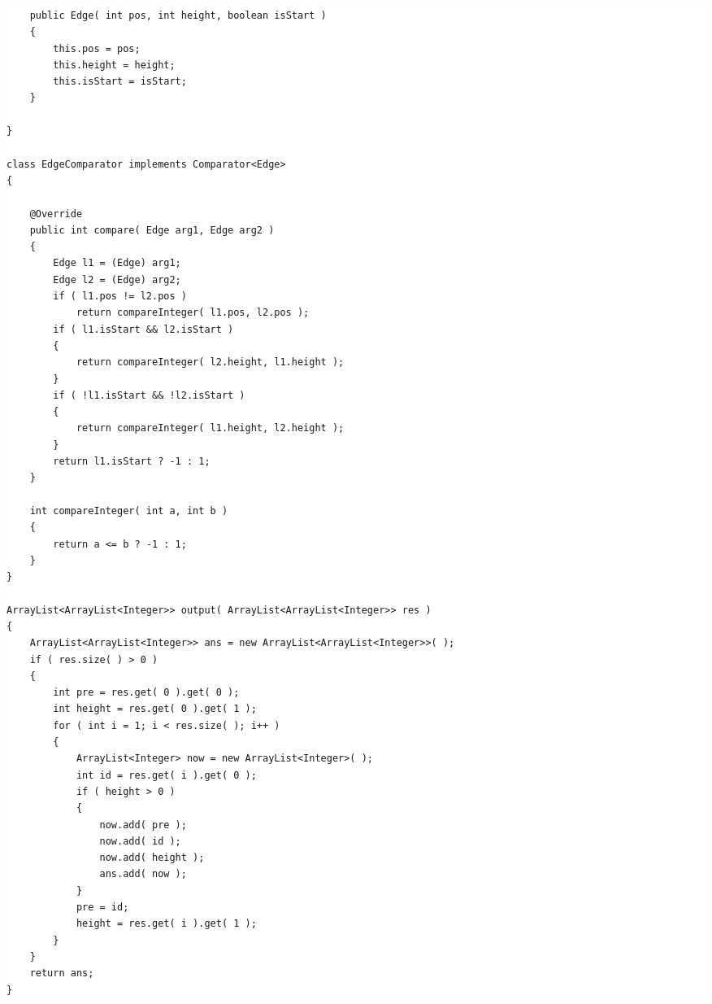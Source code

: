 		public Edge( int pos, int height, boolean isStart )
		{
			this.pos = pos;
			this.height = height;
			this.isStart = isStart;
		}

	}

	class EdgeComparator implements Comparator<Edge>
	{

		@Override
		public int compare( Edge arg1, Edge arg2 )
		{
			Edge l1 = (Edge) arg1;
			Edge l2 = (Edge) arg2;
			if ( l1.pos != l2.pos )
				return compareInteger( l1.pos, l2.pos );
			if ( l1.isStart && l2.isStart )
			{
				return compareInteger( l2.height, l1.height );
			}
			if ( !l1.isStart && !l2.isStart )
			{
				return compareInteger( l1.height, l2.height );
			}
			return l1.isStart ? -1 : 1;
		}

		int compareInteger( int a, int b )
		{
			return a <= b ? -1 : 1;
		}
	}

	ArrayList<ArrayList<Integer>> output( ArrayList<ArrayList<Integer>> res )
	{
		ArrayList<ArrayList<Integer>> ans = new ArrayList<ArrayList<Integer>>( );
		if ( res.size( ) > 0 )
		{
			int pre = res.get( 0 ).get( 0 );
			int height = res.get( 0 ).get( 1 );
			for ( int i = 1; i < res.size( ); i++ )
			{
				ArrayList<Integer> now = new ArrayList<Integer>( );
				int id = res.get( i ).get( 0 );
				if ( height > 0 )
				{
					now.add( pre );
					now.add( id );
					now.add( height );
					ans.add( now );
				}
				pre = id;
				height = res.get( i ).get( 1 );
			}
		}
		return ans;
	}
